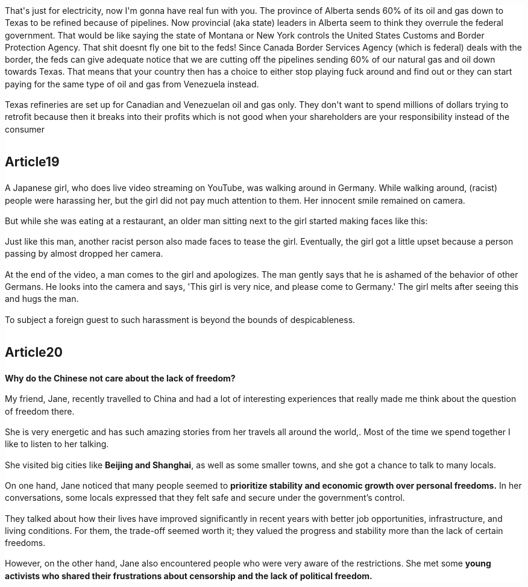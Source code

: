 That's just for electricity, now I'm gonna have real fun with you. The province of Alberta sends 60% of its oil and gas down to Texas to be refined because of pipelines. Now provincial (aka state) leaders in Alberta seem to think they overrule the federal government. That would be like saying the state of Montana or New York controls the United States Customs and Border Protection Agency. That shit doesnt fly one bit to the feds! Since Canada Border Services Agency (which is federal) deals with the border, the feds can give adequate notice that we are cutting off the pipelines sending 60% of our natural gas and oil down towards Texas. That means that your country then has a choice to either stop playing fuck around and find out or they can start paying for the same type of oil and gas from Venezuela instead.

Texas refineries are set up for Canadian and Venezuelan oil and gas only. They don't want to spend millions of dollars trying to retrofit because then it breaks into their profits which is not good when your shareholders are your responsibility instead of the consumer

## Article19

A Japanese girl, who does live video streaming on YouTube, was walking around in Germany. While walking around, (racist) people were harassing her, but the girl did not pay much attention to them. Her innocent smile remained on camera.

But while she was eating at a restaurant, an older man sitting next to the girl started making faces like this:

Just like this man, another racist person also made faces to tease the girl. Eventually, the girl got a little upset because a person passing by almost dropped her camera.

At the end of the video, a man comes to the girl and apologizes. The man gently says that he is ashamed of the behavior of other Germans. He looks into the camera and says, 'This girl is very nice, and please come to Germany.' The girl melts after seeing this and hugs the man.

To subject a foreign guest to such harassment is beyond the bounds of despicableness.

## Article20

**Why do the Chinese not care about the lack of freedom?**

My friend, Jane, recently travelled to China and had a lot of interesting experiences that really made me think about the question of freedom there.

She is very energetic and has such amazing stories from her travels all around the world,. Most of the time we spend together I like to listen to her talking.

She visited big cities like **Beijing and Shanghai**, as well as some smaller towns, and she got a chance to talk to many locals.

On one hand, Jane noticed that many people seemed to **prioritize stability and economic growth over personal freedoms.** In her conversations, some locals expressed that they felt safe and secure under the government’s control.

They talked about how their lives have improved significantly in recent years with better job opportunities, infrastructure, and living conditions. For them, the trade-off seemed worth it; they valued the progress and stability more than the lack of certain freedoms.

However, on the other hand, Jane also encountered people who were very aware of the restrictions. She met some **young activists who shared their frustrations about censorship and the lack of political freedom.**
